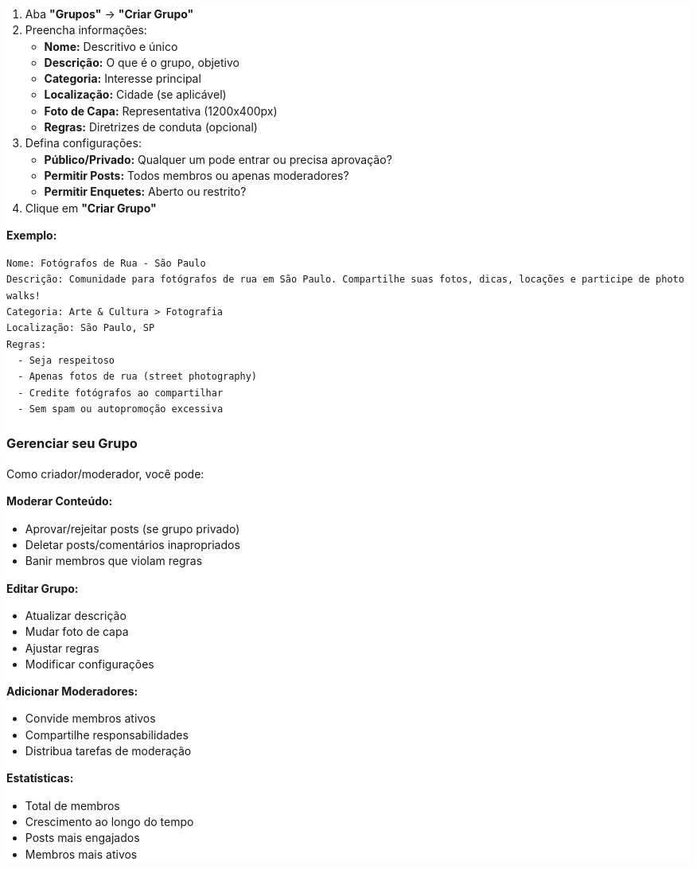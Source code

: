 1. Aba **"Grupos"** → **"Criar Grupo"**
2. Preencha informações:
   - **Nome:** Descritivo e único
   - **Descrição:** O que é o grupo, objetivo
   - **Categoria:** Interesse principal
   - **Localização:** Cidade (se aplicável)
   - **Foto de Capa:** Representativa (1200x400px)
   - **Regras:** Diretrizes de conduta (opcional)
3. Defina configurações:
   - **Público/Privado:** Qualquer um pode entrar ou precisa aprovação?
   - **Permitir Posts:** Todos membros ou apenas moderadores?
   - **Permitir Enquetes:** Aberto ou restrito?
4. Clique em **"Criar Grupo"**

**Exemplo:**
```
Nome: Fotógrafos de Rua - São Paulo
Descrição: Comunidade para fotógrafos de rua em São Paulo. Compartilhe suas fotos, dicas, locações e participe de photo walks!
Categoria: Arte & Cultura > Fotografia
Localização: São Paulo, SP
Regras:
  - Seja respeitoso
  - Apenas fotos de rua (street photography)
  - Credite fotógrafos ao compartilhar
  - Sem spam ou autopromoção excessiva
```

### Gerenciar seu Grupo

Como criador/moderador, você pode:

**Moderar Conteúdo:**
- Aprovar/rejeitar posts (se grupo privado)
- Deletar posts/comentários inapropriados
- Banir membros que violam regras

**Editar Grupo:**
- Atualizar descrição
- Mudar foto de capa
- Ajustar regras
- Modificar configurações

**Adicionar Moderadores:**
- Convide membros ativos
- Compartilhe responsabilidades
- Distribua tarefas de moderação

**Estatísticas:**
- Total de membros
- Crescimento ao longo do tempo
- Posts mais engajados
- Membros mais ativos
